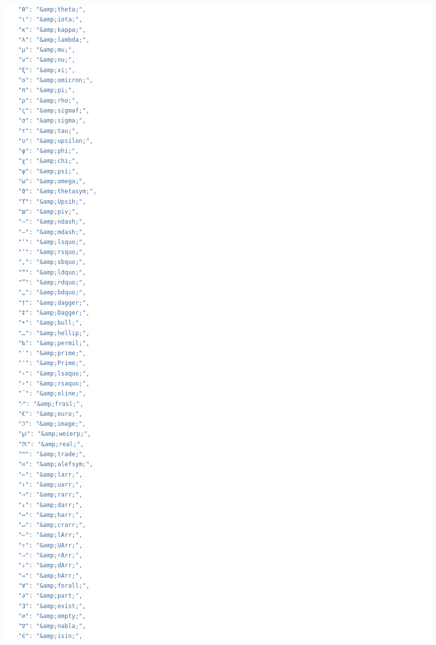 ```javascript
    "θ": "&amp;theta;",
    "ι": "&amp;iota;",
    "κ": "&amp;kappa;",
    "λ": "&amp;lambda;",
    "μ": "&amp;mu;",
    "ν": "&amp;nu;",
    "ξ": "&amp;xi;",
    "ο": "&amp;omicron;",
    "π": "&amp;pi;",
    "ρ": "&amp;rho;",
    "ς": "&amp;sigmaf;",
    "σ": "&amp;sigma;",
    "τ": "&amp;tau;",
    "υ": "&amp;upsilon;",
    "φ": "&amp;phi;",
    "χ": "&amp;chi;",
    "ψ": "&amp;psi;",
    "ω": "&amp;omega;",
    "ϑ": "&amp;thetasym;",
    "ϒ": "&amp;Upsih;",
    "ϖ": "&amp;piv;",
    "–": "&amp;ndash;",
    "—": "&amp;mdash;",
    "‘": "&amp;lsquo;",
    "’": "&amp;rsquo;",
    "‚": "&amp;sbquo;",
    "“": "&amp;ldquo;",
    "”": "&amp;rdquo;",
    "„": "&amp;bdquo;",
    "†": "&amp;dagger;",
    "‡": "&amp;Dagger;",
    "•": "&amp;bull;",
    "…": "&amp;hellip;",
    "‰": "&amp;permil;",
    "′": "&amp;prime;",
    "″": "&amp;Prime;",
    "‹": "&amp;lsaquo;",
    "›": "&amp;rsaquo;",
    "‾": "&amp;oline;",
    "⁄": "&amp;frasl;",
    "€": "&amp;euro;",
    "ℑ": "&amp;image;",
    "℘": "&amp;weierp;",
    "ℜ": "&amp;real;",
    "™": "&amp;trade;",
    "ℵ": "&amp;alefsym;",
    "←": "&amp;larr;",
    "↑": "&amp;uarr;",
    "→": "&amp;rarr;",
    "↓": "&amp;darr;",
    "↔": "&amp;harr;",
    "↵": "&amp;crarr;",
    "⇐": "&amp;lArr;",
    "⇑": "&amp;UArr;",
    "⇒": "&amp;rArr;",
    "⇓": "&amp;dArr;",
    "⇔": "&amp;hArr;",
    "∀": "&amp;forall;",
    "∂": "&amp;part;",
    "∃": "&amp;exist;",
    "∅": "&amp;empty;",
    "∇": "&amp;nabla;",
    "∈": "&amp;isin;",
```